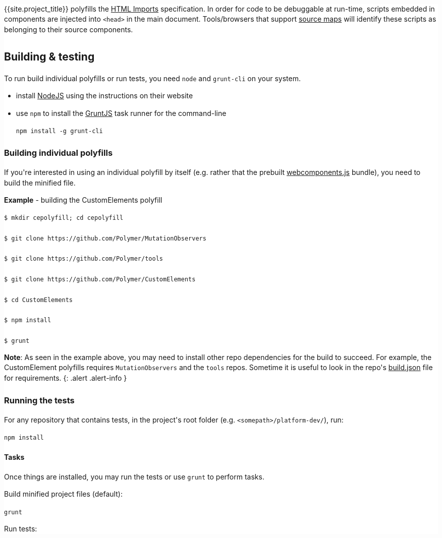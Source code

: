 {{site.project_title}}  polyfills the [HTML Imports](../platform/html-imports.html) specification. In order for code to be debuggable at run-time, scripts embedded in components are injected into `<head>` in the main document. Tools/browsers that support [source maps](http://www.html5rocks.com/en/tutorials/developertools/sourcemaps/) will identify these scripts as belonging to their source components.

## Building &amp; testing

To run build individual polyfills or run tests, you need `node` and `grunt-cli` on your system.

* install [NodeJS](http://nodejs.org) using the instructions on their website
* use `npm` to install the [GruntJS](http://gruntjs.com) task runner for the command-line

      npm install -g grunt-cli

### Building individual polyfills

If you're interested in using an individual polyfill by itself (e.g. rather that the prebuilt [webcomponents.js](https://github.com/webcomponents/webcomponentsjs) bundle),
you need to build the minified file.

**Example** - building the CustomElements polyfill

    $ mkdir cepolyfill; cd cepolyfill

    $ git clone https://github.com/Polymer/MutationObservers

    $ git clone https://github.com/Polymer/tools

    $ git clone https://github.com/Polymer/CustomElements

    $ cd CustomElements

    $ npm install

    $ grunt

**Note**: As seen in the example above, you may need to install other repo dependencies for the build to succeed. For example, the CustomElement polyfills requires `MutationObservers` and the `tools` repos. Sometime it is useful to look in the repo's [build.json](https://github.com/Polymer/CustomElements/blob/master/build.json) file for requirements.
{: .alert .alert-info }

### Running the tests

For any repository that contains tests, in the project's root folder (e.g. `<somepath>/platform-dev/`), run:

    npm install

#### Tasks

Once things are installed, you may run the tests or use `grunt` to perform tasks.

Build minified project files (default):

    grunt

Run tests:
